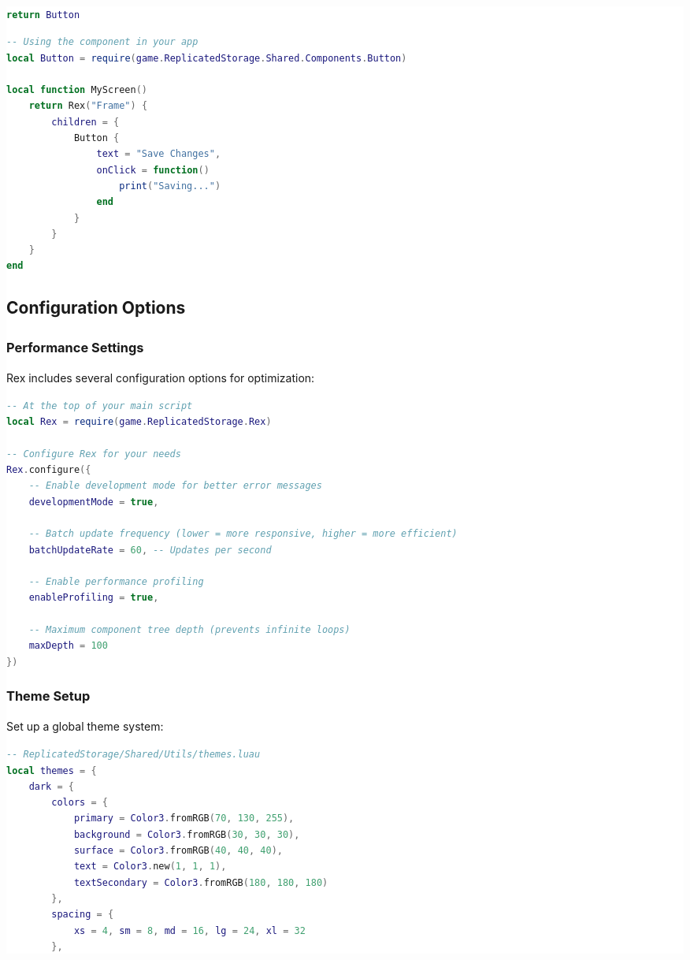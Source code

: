 ```lua
return Button
```

```lua
-- Using the component in your app
local Button = require(game.ReplicatedStorage.Shared.Components.Button)

local function MyScreen()
    return Rex("Frame") {
        children = {
            Button {
                text = "Save Changes",
                onClick = function()
                    print("Saving...")
                end
            }
        }
    }
end
```

## Configuration Options

### Performance Settings

Rex includes several configuration options for optimization:

```lua
-- At the top of your main script
local Rex = require(game.ReplicatedStorage.Rex)

-- Configure Rex for your needs
Rex.configure({
    -- Enable development mode for better error messages
    developmentMode = true,
    
    -- Batch update frequency (lower = more responsive, higher = more efficient)
    batchUpdateRate = 60, -- Updates per second
    
    -- Enable performance profiling
    enableProfiling = true,
    
    -- Maximum component tree depth (prevents infinite loops)
    maxDepth = 100
})
```

### Theme Setup

Set up a global theme system:

```lua
-- ReplicatedStorage/Shared/Utils/themes.luau
local themes = {
    dark = {
        colors = {
            primary = Color3.fromRGB(70, 130, 255),
            background = Color3.fromRGB(30, 30, 30),
            surface = Color3.fromRGB(40, 40, 40),
            text = Color3.new(1, 1, 1),
            textSecondary = Color3.fromRGB(180, 180, 180)
        },
        spacing = {
            xs = 4, sm = 8, md = 16, lg = 24, xl = 32
        },
```